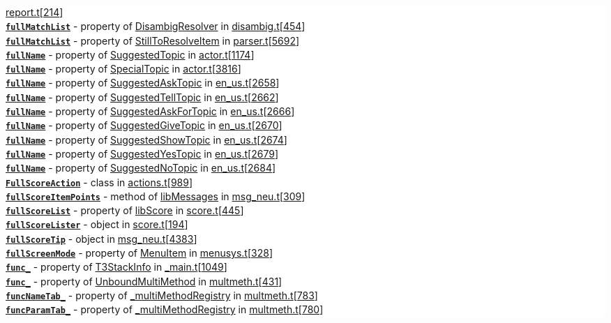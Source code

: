 [report.t](../file/report.t.html)\[[214](../source/report.t.html#214)\]  
[**`fullMatchList`**](../object/DisambigResolver.html#fullMatchList) -
property of [DisambigResolver](../object/DisambigResolver.html) in
[disambig.t](../file/disambig.t.html)\[[454](../source/disambig.t.html#454)\]  
[**`fullMatchList`**](../object/StillToResolveItem.html#fullMatchList) -
property of [StillToResolveItem](../object/StillToResolveItem.html) in
[parser.t](../file/parser.t.html)\[[5692](../source/parser.t.html#5692)\]  
[**`fullName`**](../object/SuggestedTopic.html#fullName) - property of
[SuggestedTopic](../object/SuggestedTopic.html) in
[actor.t](../file/actor.t.html)\[[1174](../source/actor.t.html#1174)\]  
[**`fullName`**](../object/SpecialTopic.html#fullName) - property of
[SpecialTopic](../object/SpecialTopic.html) in
[actor.t](../file/actor.t.html)\[[3816](../source/actor.t.html#3816)\]  
[**`fullName`**](../object/SuggestedAskTopic.html#fullName) - property
of [SuggestedAskTopic](../object/SuggestedAskTopic.html) in
[en_us.t](../file/en_us.t.html)\[[2658](../source/en_us.t.html#2658)\]  
[**`fullName`**](../object/SuggestedTellTopic.html#fullName) - property
of [SuggestedTellTopic](../object/SuggestedTellTopic.html) in
[en_us.t](../file/en_us.t.html)\[[2662](../source/en_us.t.html#2662)\]  
[**`fullName`**](../object/SuggestedAskForTopic.html#fullName) -
property of [SuggestedAskForTopic](../object/SuggestedAskForTopic.html)
in
[en_us.t](../file/en_us.t.html)\[[2666](../source/en_us.t.html#2666)\]  
[**`fullName`**](../object/SuggestedGiveTopic.html#fullName) - property
of [SuggestedGiveTopic](../object/SuggestedGiveTopic.html) in
[en_us.t](../file/en_us.t.html)\[[2670](../source/en_us.t.html#2670)\]  
[**`fullName`**](../object/SuggestedShowTopic.html#fullName) - property
of [SuggestedShowTopic](../object/SuggestedShowTopic.html) in
[en_us.t](../file/en_us.t.html)\[[2674](../source/en_us.t.html#2674)\]  
[**`fullName`**](../object/SuggestedYesTopic.html#fullName) - property
of [SuggestedYesTopic](../object/SuggestedYesTopic.html) in
[en_us.t](../file/en_us.t.html)\[[2679](../source/en_us.t.html#2679)\]  
[**`fullName`**](../object/SuggestedNoTopic.html#fullName) - property of
[SuggestedNoTopic](../object/SuggestedNoTopic.html) in
[en_us.t](../file/en_us.t.html)\[[2684](../source/en_us.t.html#2684)\]  
[**`FullScoreAction`**](../object/FullScoreAction.html) - class in
[actions.t](../file/actions.t.html)\[[989](../source/actions.t.html#989)\]  
[**`fullScoreItemPoints`**](../object/libMessages.html#fullScoreItemPoints) -
method of [libMessages](../object/libMessages.html) in
[msg_neu.t](../file/msg_neu.t.html)\[[309](../source/msg_neu.t.html#309)\]  
[**`fullScoreList`**](../object/libScore.html#fullScoreList) - property
of [libScore](../object/libScore.html) in
[score.t](../file/score.t.html)\[[445](../source/score.t.html#445)\]  
[**`fullScoreLister`**](../object/fullScoreLister.html) - object in
[score.t](../file/score.t.html)\[[194](../source/score.t.html#194)\]  
[**`fullScoreTip`**](../object/fullScoreTip.html) - object in
[msg_neu.t](../file/msg_neu.t.html)\[[4383](../source/msg_neu.t.html#4383)\]  
[**`fullScreenMode`**](../object/MenuItem.html#fullScreenMode) -
property of [MenuItem](../object/MenuItem.html) in
[menusys.t](../file/menusys.t.html)\[[328](../source/menusys.t.html#328)\]  
[**`func_`**](../object/T3StackInfo.html#func_) - property of
[T3StackInfo](../object/T3StackInfo.html) in
[\_main.t](../file/_main.t.html)\[[1049](../source/_main.t.html#1049)\]  
[**`func_`**](../object/UnboundMultiMethod.html#func_) - property of
[UnboundMultiMethod](../object/UnboundMultiMethod.html) in
[multmeth.t](../file/multmeth.t.html)\[[431](../source/multmeth.t.html#431)\]  
[**`funcNameTab_`**](../object/_multiMethodRegistry.html#funcNameTab_) -
property of [\_multiMethodRegistry](../object/_multiMethodRegistry.html)
in
[multmeth.t](../file/multmeth.t.html)\[[783](../source/multmeth.t.html#783)\]  
[**`funcParamTab_`**](../object/_multiMethodRegistry.html#funcParamTab_) -
property of [\_multiMethodRegistry](../object/_multiMethodRegistry.html)
in
[multmeth.t](../file/multmeth.t.html)\[[780](../source/multmeth.t.html#780)\]  